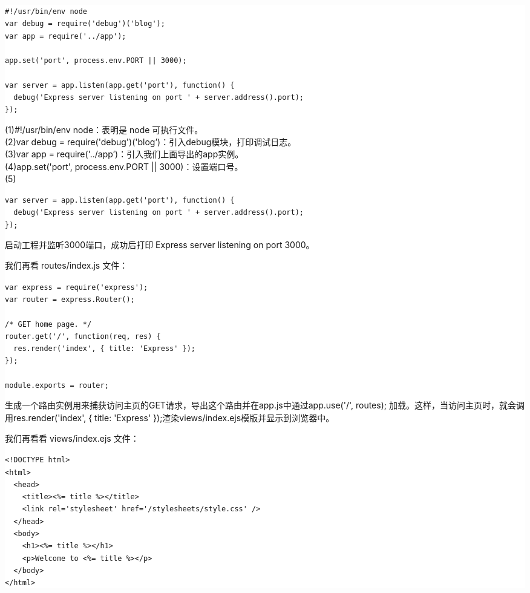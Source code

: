 ```
#!/usr/bin/env node
var debug = require('debug')('blog');
var app = require('../app');

app.set('port', process.env.PORT || 3000);

var server = app.listen(app.get('port'), function() {
  debug('Express server listening on port ' + server.address().port);
});
```

(1)#!/usr/bin/env node：表明是 node 可执行文件。  
(2)var debug = require('debug')('blog’)：引入debug模块，打印调试日志。  
(3)var app = require('../app’)：引入我们上面导出的app实例。  
(4)app.set('port', process.env.PORT || 3000)：设置端口号。  
(5)

```
var server = app.listen(app.get('port'), function() {
  debug('Express server listening on port ' + server.address().port);
});
```

启动工程并监听3000端口，成功后打印 Express server listening on port 3000。

我们再看 routes/index.js 文件：

```
var express = require('express');
var router = express.Router();

/* GET home page. */
router.get('/', function(req, res) {
  res.render('index', { title: 'Express' });
});

module.exports = router;
```

生成一个路由实例用来捕获访问主页的GET请求，导出这个路由并在app.js中通过app.use('/', routes); 加载。这样，当访问主页时，就会调用res.render('index', { title: 'Express' });渲染views/index.ejs模版并显示到浏览器中。


我们再看看 views/index.ejs 文件：

```
<!DOCTYPE html>
<html>
  <head>
    <title><%= title %></title>
    <link rel='stylesheet' href='/stylesheets/style.css' />
  </head>
  <body>
    <h1><%= title %></h1>
    <p>Welcome to <%= title %></p>
  </body>
</html>
```
